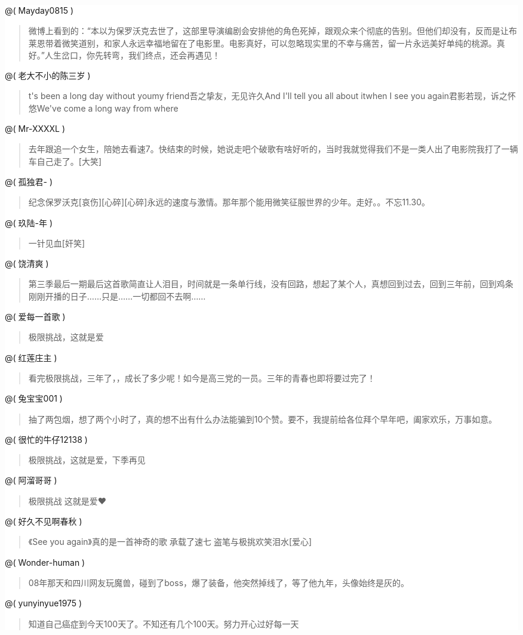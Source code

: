 @( Mayday0815 )
> 微博上看到的：“本以为保罗沃克去世了，这部里导演编剧会安排他的角色死掉，跟观众来个彻底的告别。但他们却没有，反而是让布莱恩带着微笑道别，和家人永远幸福地留在了电影里。电影真好，可以忽略现实里的不幸与痛苦，留一片永远美好单纯的桃源。真好。”人生岔口，你先转弯，我们终点，还会再遇见！

@( 老大不小的陈三岁 )
> t's been a long day without youmy friend吾之挚友，无见许久And I'll tell you all about itwhen I see you again君影若现，诉之怀悠We've come a long way from where

@( Mr-XXXXL )
> 去年跟追一个女生，陪她去看速7。快结束的时候，她说走吧个破歌有啥好听的，当时我就觉得我们不是一类人出了电影院我打了一辆车自己走了。[大笑]

@( 孤独君- )
> 纪念保罗沃克[哀伤][心碎][心碎]永远的速度与激情。那年那个能用微笑征服世界的少年。走好。。不忘11.30。

@( 玖陆-年 )
> 一针见血[奸笑]

@( 饶清爽 )
> 第三季最后一期最后这首歌简直让人泪目，时间就是一条单行线，没有回路，想起了某个人，真想回到过去，回到三年前，回到鸡条刚刚开播的日子……只是……一切都回不去啊……

@( 爱每一首歌 )
> 极限挑战，这就是爱

@( 红莲庄主 )
> 看完极限挑战，三年了，，成长了多少呢！如今是高三党的一员。三年的青春也即将要过完了！

@( 兔宝宝001 )
> 抽了两包烟，想了两个小时了，真的想不出有什么办法能骗到10个赞。要不，我提前给各位拜个早年吧，阖家欢乐，万事如意。

@( 很忙的牛仔12138 )
> 极限挑战，这就是爱，下季再见

@( 阿溜哥哥 )
> 极限挑战 这就是爱❤️

@( 好久不见啊春秋 )
> 《See you again》真的是一首神奇的歌 承载了速七 盗笔与极挑欢笑泪水[爱心]

@( Wonder-human )
> 08年那天和四川网友玩魔兽，碰到了boss，爆了装备，他突然掉线了，等了他九年，头像始终是灰的。

@( yunyinyue1975 )
> 知道自己癌症到今天100天了。不知还有几个100天。努力开心过好每一天 
